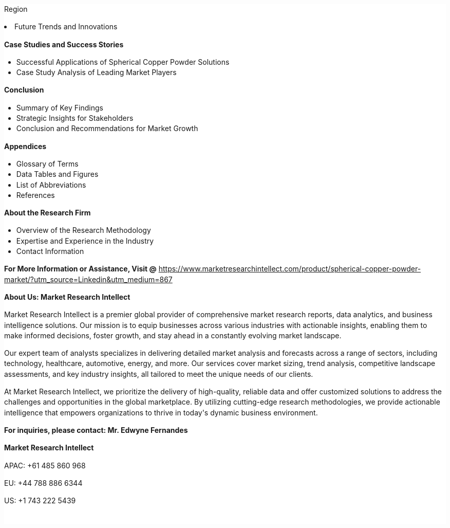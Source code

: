 Region</li><li>Future Trends and Innovations</li></ul><p><strong>Case Studies and Success Stories</strong></p><ul><li>Successful Applications of Spherical Copper Powder Solutions</li><li>Case Study Analysis of Leading Market Players</li></ul><p><strong>Conclusion</strong></p><ul><li>Summary of Key Findings</li><li>Strategic Insights for Stakeholders</li><li>Conclusion and Recommendations for Market Growth</li></ul><p><strong>Appendices</strong></p><ul><li>Glossary of Terms</li><li>Data Tables and Figures</li><li>List of Abbreviations</li><li>References</li></ul><p><strong>About the Research Firm</strong></p><ul><li>Overview of the Research Methodology</li><li>Expertise and Experience in the Industry</li><li>Contact Information</li></ul></div><div class="article-main__content" data-test-id="publishing-text-block"><p><span class="font-[700]"><strong>For More Information or Assistance, Visit @</strong>&nbsp;<a href="https://www.marketresearchintellect.com/product/spherical-copper-powder-market/?utm_source=Linkedin&utm_medium=867">https://www.marketresearchintellect.com/product/spherical-copper-powder-market/?utm_source=Linkedin&utm_medium=867</a></span></p><p><strong>About Us: Market Research Intellect</strong></p><p>Market Research Intellect is a premier global provider of comprehensive market research reports, data analytics, and business intelligence solutions. Our mission is to equip businesses across various industries with actionable insights, enabling them to make informed decisions, foster growth, and stay ahead in a constantly evolving market landscape.</p><p>Our expert team of analysts specializes in delivering detailed market analysis and forecasts across a range of sectors, including technology, healthcare, automotive, energy, and more. Our services cover market sizing, trend analysis, competitive landscape assessments, and key industry insights, all tailored to meet the unique needs of our clients.</p><p>At Market Research Intellect, we prioritize the delivery of high-quality, reliable data and offer customized solutions to address the challenges and opportunities in the global marketplace. By utilizing cutting-edge research methodologies, we provide actionable intelligence that empowers organizations to thrive in today's dynamic business environment.</p><p><strong>For inquiries, please contact: Mr. Edwyne Fernandes</strong></p><p><strong>Market Research Intellect</strong></p><p>APAC: +61 485 860 968</p><p>EU: +44 788 886 6344</p><p>US: +1 743 222 5439</p></div><div class="article-main__content" data-test-id="publishing-text-block">&nbsp;</div>